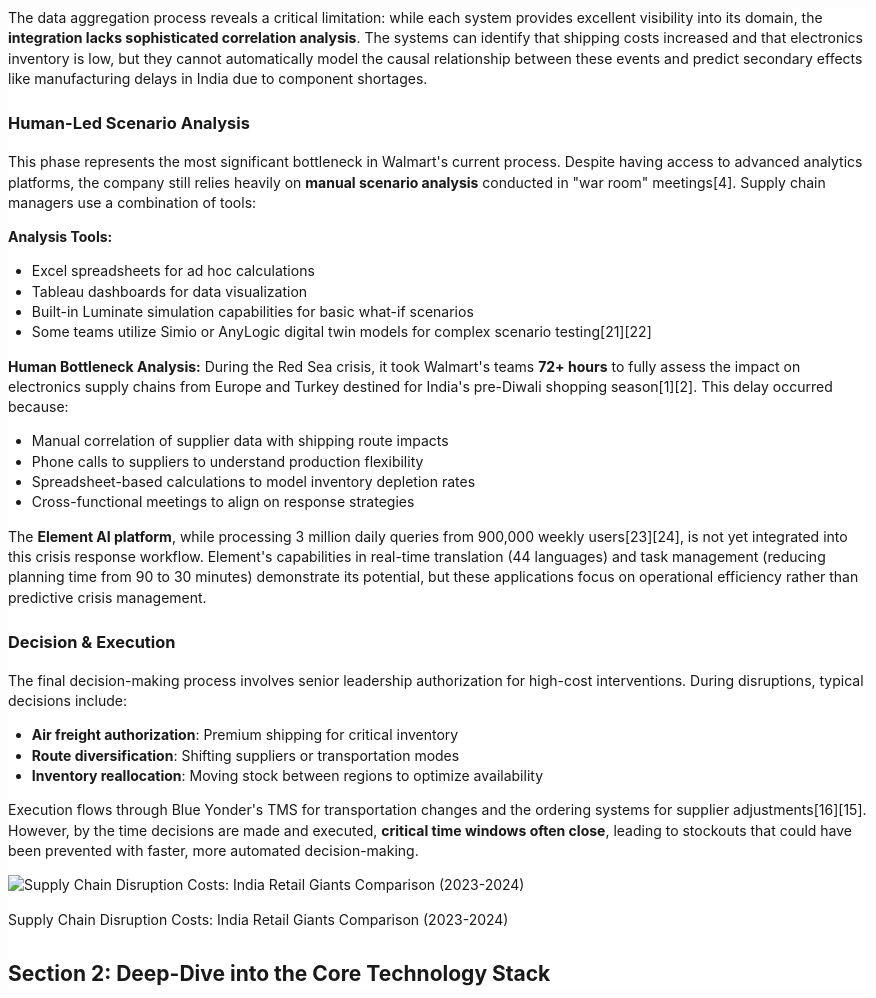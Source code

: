 The data aggregation process reveals a critical limitation: while each system provides excellent visibility into its domain, the **integration lacks sophisticated correlation analysis**. The systems can identify that shipping costs increased and that electronics inventory is low, but they cannot automatically model the causal relationship between these events and predict secondary effects like manufacturing delays in India due to component shortages.

### Human-Led Scenario Analysis

This phase represents the most significant bottleneck in Walmart's current process. Despite having access to advanced analytics platforms, the company still relies heavily on **manual scenario analysis** conducted in "war room" meetings[4]. Supply chain managers use a combination of tools:

**Analysis Tools:**

- Excel spreadsheets for ad hoc calculations
- Tableau dashboards for data visualization
- Built-in Luminate simulation capabilities for basic what-if scenarios
- Some teams utilize Simio or AnyLogic digital twin models for complex scenario testing[21][22]

**Human Bottleneck Analysis:**
During the Red Sea crisis, it took Walmart's teams **72+ hours** to fully assess the impact on electronics supply chains from Europe and Turkey destined for India's pre-Diwali shopping season[1][2]. This delay occurred because:

- Manual correlation of supplier data with shipping route impacts
- Phone calls to suppliers to understand production flexibility
- Spreadsheet-based calculations to model inventory depletion rates
- Cross-functional meetings to align on response strategies

The **Element AI platform**, while processing 3 million daily queries from 900,000 weekly users[23][24], is not yet integrated into this crisis response workflow. Element's capabilities in real-time translation (44 languages) and task management (reducing planning time from 90 to 30 minutes) demonstrate its potential, but these applications focus on operational efficiency rather than predictive crisis management.

### Decision \& Execution

The final decision-making process involves senior leadership authorization for high-cost interventions. During disruptions, typical decisions include:

- **Air freight authorization**: Premium shipping for critical inventory
- **Route diversification**: Shifting suppliers or transportation modes
- **Inventory reallocation**: Moving stock between regions to optimize availability

Execution flows through Blue Yonder's TMS for transportation changes and the ordering systems for supplier adjustments[16][15]. However, by the time decisions are made and executed, **critical time windows often close**, leading to stockouts that could have been prevented with faster, more automated decision-making.

![Supply Chain Disruption Costs: India Retail Giants Comparison (2023-2024)](https://pplx-res.cloudinary.com/image/upload/v1751736969/pplx_code_interpreter/c63172a3_qn4vmd.jpg)

Supply Chain Disruption Costs: India Retail Giants Comparison (2023-2024)

## Section 2: Deep-Dive into the Core Technology Stack
